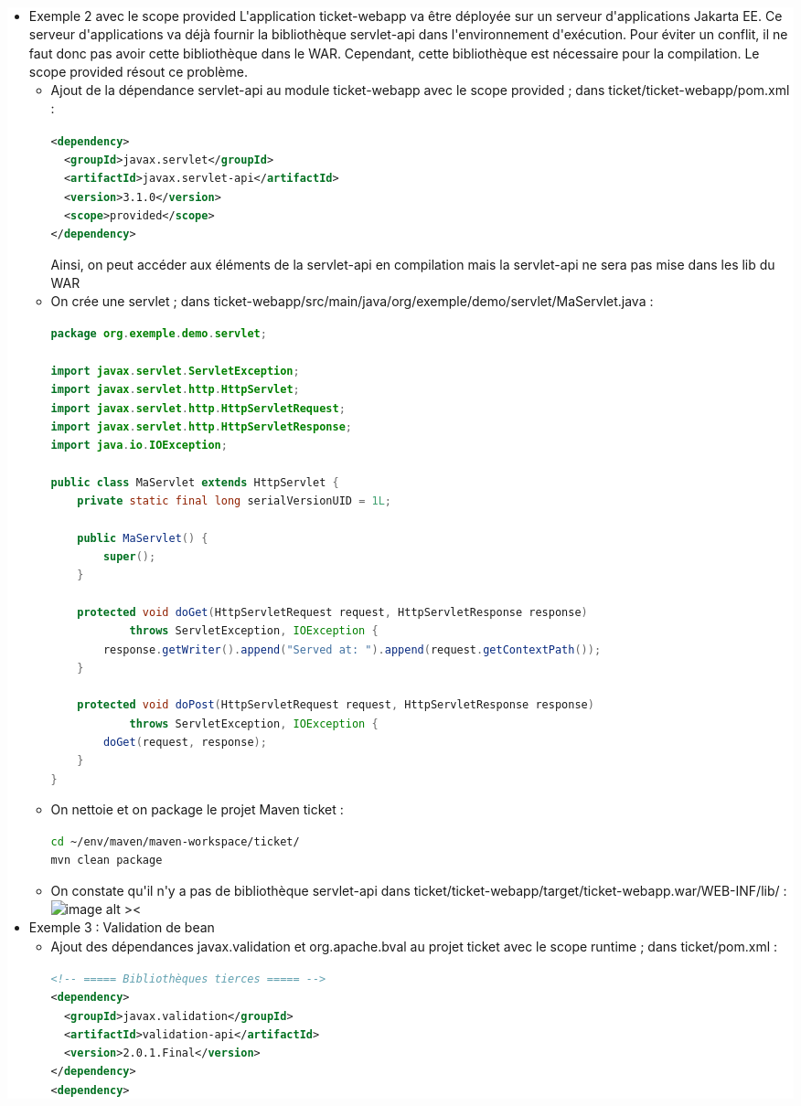 - Exemple 2 avec le scope provided
  L'application ticket-webapp va être déployée sur un serveur d'applications Jakarta EE.
  Ce serveur d'applications va déjà fournir la bibliothèque servlet-api dans
  l'environnement d'exécution. Pour éviter un conflit, il ne faut donc pas avoir cette
  bibliothèque dans le WAR. Cependant, cette bibliothèque est nécessaire pour la
  compilation. Le scope provided résout ce problème.
  - Ajout de la dépendance servlet-api au module ticket-webapp avec le scope provided ;
    dans ticket/ticket-webapp/pom.xml :
    ```xml
    <dependency>
      <groupId>javax.servlet</groupId>
      <artifactId>javax.servlet-api</artifactId>
      <version>3.1.0</version>
      <scope>provided</scope>
    </dependency>
    ```
    Ainsi, on peut accéder aux éléments de la servlet-api en compilation mais la
    servlet-api ne sera pas mise dans les lib du WAR
  - On crée une servlet ; dans ticket-webapp/src/main/java/org/exemple/demo/servlet/MaServlet.java :
    ```java
    package org.exemple.demo.servlet;

    import javax.servlet.ServletException;
    import javax.servlet.http.HttpServlet;
    import javax.servlet.http.HttpServletRequest;
    import javax.servlet.http.HttpServletResponse;
    import java.io.IOException;

    public class MaServlet extends HttpServlet {
        private static final long serialVersionUID = 1L;

        public MaServlet() {
            super();
        }

        protected void doGet(HttpServletRequest request, HttpServletResponse response)
                throws ServletException, IOException {
            response.getWriter().append("Served at: ").append(request.getContextPath());
        }

        protected void doPost(HttpServletRequest request, HttpServletResponse response)
                throws ServletException, IOException {
            doGet(request, response);
        }
    }
    ```
  - On nettoie et on package le projet Maven ticket :
    ```sh
    cd ~/env/maven/maven-workspace/ticket/
    mvn clean package
    ```
  - On constate qu'il n'y a pas de bibliothèque servlet-api dans
    ticket/ticket-webapp/target/ticket-webapp.war/WEB-INF/lib/ :
    ![image alt ><](./images/10.png)
- Exemple 3 : Validation de bean
  - Ajout des dépendances javax.validation et org.apache.bval au projet ticket avec le
    scope runtime ; dans ticket/pom.xml :
    ```xml
    <!-- ===== Bibliothèques tierces ===== -->
    <dependency>
      <groupId>javax.validation</groupId>
      <artifactId>validation-api</artifactId>
      <version>2.0.1.Final</version>
    </dependency>
    <dependency>